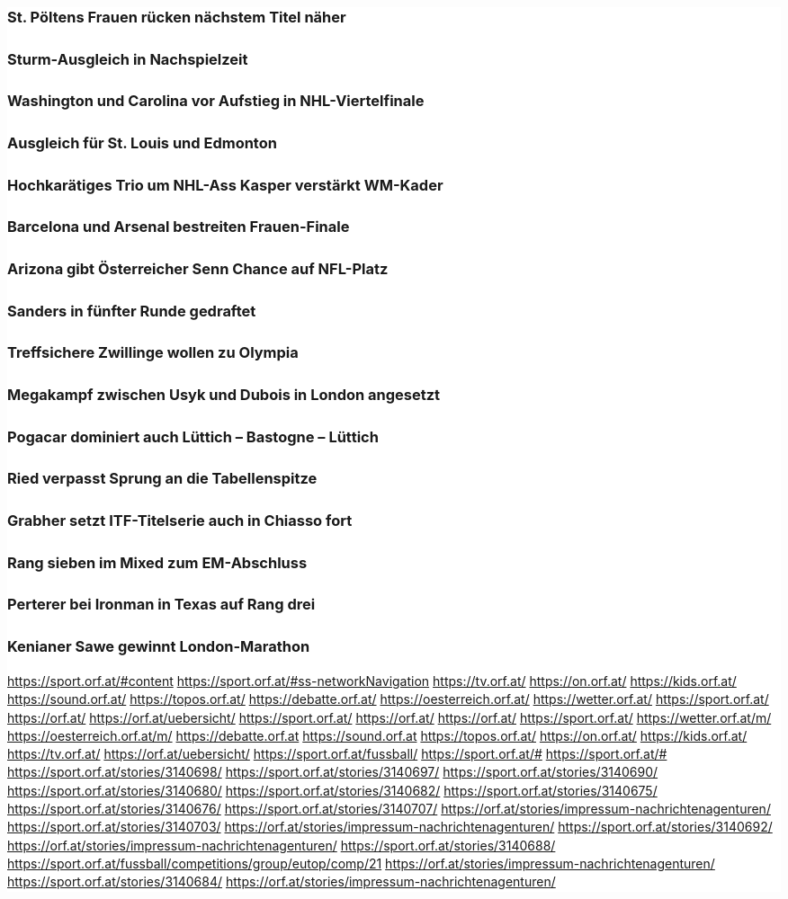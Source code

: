 <h3>St. Pöltens Frauen rücken nächstem Titel näher</h3>
<h3>Sturm-Ausgleich in Nachspielzeit</h3>
<h3>Washington und Carolina vor Aufstieg in NHL-Viertelfinale</h3>
<h3>Ausgleich für St. Louis und Edmonton</h3>
<h3>Hochkarätiges Trio um NHL-Ass Kasper verstärkt WM-Kader</h3>
<h3>Barcelona und Arsenal bestreiten Frauen-Finale</h3>
<h3>Arizona gibt Österreicher Senn Chance auf NFL-Platz</h3>
<h3>Sanders in fünfter Runde gedraftet</h3>
<h3>Treffsichere Zwillinge wollen zu Olympia</h3>
<h3>Megakampf zwischen Usyk und Dubois in London angesetzt</h3>
<h3>Pogacar dominiert auch Lüttich – Bastogne – Lüttich</h3>
<h3>Ried verpasst Sprung an die Tabellenspitze</h3>
<h3>Grabher setzt ITF-Titelserie auch in Chiasso fort</h3>
<h3>Rang sieben im Mixed zum EM-Abschluss</h3>
<h3>Perterer bei Ironman in Texas auf Rang drei</h3>
<h3>Kenianer Sawe gewinnt London-Marathon</h3>

<a>https://sport.orf.at/#content</a>
<a>https://sport.orf.at/#ss-networkNavigation</a>
<a>https://tv.orf.at/</a>
<a>https://on.orf.at/</a>
<a>https://kids.orf.at/</a>
<a>https://sound.orf.at/</a>
<a>https://topos.orf.at/</a>
<a>https://debatte.orf.at/</a>
<a>https://oesterreich.orf.at/</a>
<a>https://wetter.orf.at/</a>
<a>https://sport.orf.at/</a>
<a>https://orf.at/</a>
<a>https://orf.at/uebersicht/</a>
<a>https://sport.orf.at/</a>
<a>https://orf.at/</a>
<a>https://orf.at/</a>
<a>https://sport.orf.at/</a>
<a>https://wetter.orf.at/m/</a>
<a>https://oesterreich.orf.at/m/</a>
<a>https://debatte.orf.at</a>
<a>https://sound.orf.at</a>
<a>https://topos.orf.at/</a>
<a>https://on.orf.at/</a>
<a>https://kids.orf.at/</a>
<a>https://tv.orf.at/</a>
<a>https://orf.at/uebersicht/</a>
<a>https://sport.orf.at/fussball/</a>
<a>https://sport.orf.at/#</a>
<a>https://sport.orf.at/#</a>
<a>https://sport.orf.at/stories/3140698/</a>
<a>https://sport.orf.at/stories/3140697/</a>
<a>https://sport.orf.at/stories/3140690/</a>
<a>https://sport.orf.at/stories/3140680/</a>
<a>https://sport.orf.at/stories/3140682/</a>
<a>https://sport.orf.at/stories/3140675/</a>
<a>https://sport.orf.at/stories/3140676/</a>
<a>https://sport.orf.at/stories/3140707/</a>
<a>https://orf.at/stories/impressum-nachrichtenagenturen/</a>
<a>https://sport.orf.at/stories/3140703/</a>
<a>https://orf.at/stories/impressum-nachrichtenagenturen/</a>
<a>https://sport.orf.at/stories/3140692/</a>
<a>https://orf.at/stories/impressum-nachrichtenagenturen/</a>
<a>https://sport.orf.at/stories/3140688/</a>
<a>https://sport.orf.at/fussball/competitions/group/eutop/comp/21</a>
<a>https://orf.at/stories/impressum-nachrichtenagenturen/</a>
<a>https://sport.orf.at/stories/3140684/</a>
<a>https://orf.at/stories/impressum-nachrichtenagenturen/</a>